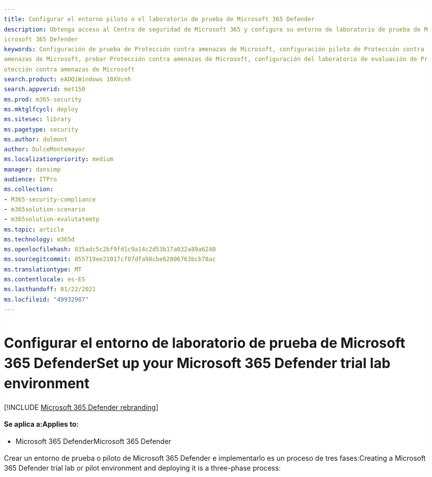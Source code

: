 ```yaml
---
title: Configurar el entorno piloto o el laboratorio de prueba de Microsoft 365 Defender
description: Obtenga acceso al Centro de seguridad de Microsoft 365 y configure su entorno de laboratorio de prueba de Microsoft 365 Defender
keywords: Configuración de prueba de Protección contra amenazas de Microsoft, configuración piloto de Protección contra amenazas de Microsoft, probar Protección contra amenazas de Microsoft, configuración del laboratorio de evaluación de Protección contra amenazas de Microsoft
search.product: eADQiWindows 10XVcnh
search.appverid: met150
ms.prod: m365-security
ms.mktglfcycl: deploy
ms.sitesec: library
ms.pagetype: security
ms.author: dolmont
author: DulceMontemayor
ms.localizationpriority: medium
manager: dansimp
audience: ITPro
ms.collection:
- M365-security-compliance
- m365solution-scenario
- m365solution-evalutatemtp
ms.topic: article
ms.technology: m365d
ms.openlocfilehash: 835adc5c2bf9fd1c9a14c2d53b17a032a89a6240
ms.sourcegitcommit: 855719ee21017cf87dfa98cbe62806763bcb78ac
ms.translationtype: MT
ms.contentlocale: es-ES
ms.lasthandoff: 01/22/2021
ms.locfileid: "49932987"
---
```

# <a name="set-up-your-microsoft-365-defender-trial-lab-environment"></a><span data-ttu-id="fba9b-104">Configurar el entorno de laboratorio de prueba de Microsoft 365 Defender</span><span class="sxs-lookup"><span data-stu-id="fba9b-104">Set up your Microsoft 365 Defender trial lab environment</span></span> 

[!INCLUDE [Microsoft 365 Defender rebranding](../includes/microsoft-defender.md)]


<span data-ttu-id="fba9b-105">**Se aplica a:**</span><span class="sxs-lookup"><span data-stu-id="fba9b-105">**Applies to:**</span></span>
- <span data-ttu-id="fba9b-106">Microsoft 365 Defender</span><span class="sxs-lookup"><span data-stu-id="fba9b-106">Microsoft 365 Defender</span></span> 


<span data-ttu-id="fba9b-107">Crear un entorno de prueba o piloto de Microsoft 365 Defender e implementarlo es un proceso de tres fases:</span><span class="sxs-lookup"><span data-stu-id="fba9b-107">Creating a Microsoft 365 Defender trial lab or pilot environment and deploying it is a three-phase process:</span></span>
